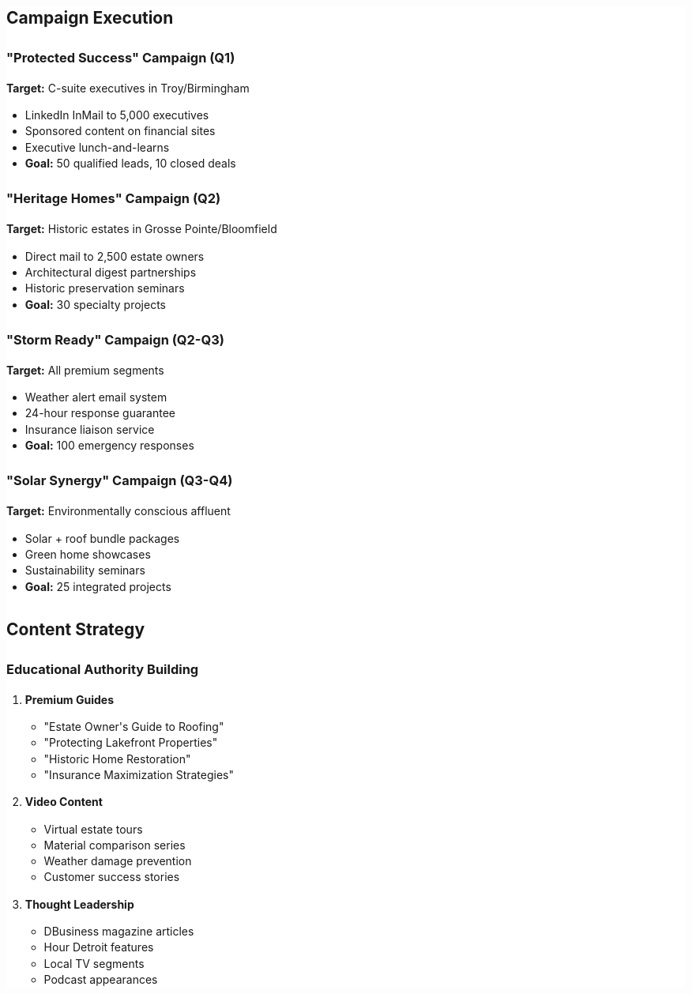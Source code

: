 ## Campaign Execution

### "Protected Success" Campaign (Q1)
**Target:** C-suite executives in Troy/Birmingham
- LinkedIn InMail to 5,000 executives
- Sponsored content on financial sites
- Executive lunch-and-learns
- **Goal:** 50 qualified leads, 10 closed deals

### "Heritage Homes" Campaign (Q2)
**Target:** Historic estates in Grosse Pointe/Bloomfield
- Direct mail to 2,500 estate owners
- Architectural digest partnerships
- Historic preservation seminars
- **Goal:** 30 specialty projects

### "Storm Ready" Campaign (Q2-Q3)
**Target:** All premium segments
- Weather alert email system
- 24-hour response guarantee
- Insurance liaison service
- **Goal:** 100 emergency responses

### "Solar Synergy" Campaign (Q3-Q4)
**Target:** Environmentally conscious affluent
- Solar + roof bundle packages
- Green home showcases
- Sustainability seminars
- **Goal:** 25 integrated projects

## Content Strategy

### Educational Authority Building
1. **Premium Guides**
   - "Estate Owner's Guide to Roofing"
   - "Protecting Lakefront Properties"
   - "Historic Home Restoration"
   - "Insurance Maximization Strategies"

2. **Video Content**
   - Virtual estate tours
   - Material comparison series
   - Weather damage prevention
   - Customer success stories

3. **Thought Leadership**
   - DBusiness magazine articles
   - Hour Detroit features
   - Local TV segments
   - Podcast appearances
